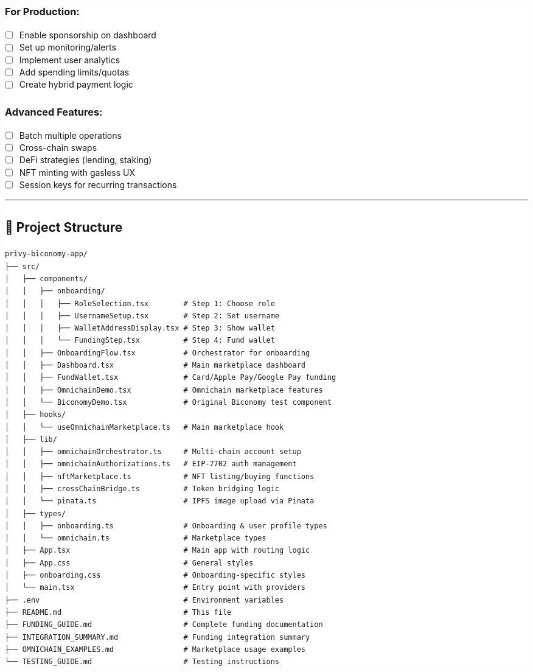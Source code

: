### For Production:
- [ ] Enable sponsorship on dashboard
- [ ] Set up monitoring/alerts
- [ ] Implement user analytics
- [ ] Add spending limits/quotas
- [ ] Create hybrid payment logic

### Advanced Features:
- [ ] Batch multiple operations
- [ ] Cross-chain swaps
- [ ] DeFi strategies (lending, staking)
- [ ] NFT minting with gasless UX
- [ ] Session keys for recurring transactions

---

## 📁 Project Structure

```
privy-biconomy-app/
├── src/
│   ├── components/
│   │   ├── onboarding/
│   │   │   ├── RoleSelection.tsx        # Step 1: Choose role
│   │   │   ├── UsernameSetup.tsx        # Step 2: Set username
│   │   │   ├── WalletAddressDisplay.tsx # Step 3: Show wallet
│   │   │   └── FundingStep.tsx          # Step 4: Fund wallet
│   │   ├── OnboardingFlow.tsx           # Orchestrator for onboarding
│   │   ├── Dashboard.tsx                # Main marketplace dashboard
│   │   ├── FundWallet.tsx               # Card/Apple Pay/Google Pay funding
│   │   ├── OmnichainDemo.tsx            # Omnichain marketplace features
│   │   └── BiconomyDemo.tsx             # Original Biconomy test component
│   ├── hooks/
│   │   └── useOmnichainMarketplace.ts   # Main marketplace hook
│   ├── lib/
│   │   ├── omnichainOrchestrator.ts     # Multi-chain account setup
│   │   ├── omnichainAuthorizations.ts   # EIP-7702 auth management
│   │   ├── nftMarketplace.ts            # NFT listing/buying functions
│   │   ├── crossChainBridge.ts          # Token bridging logic
│   │   └── pinata.ts                    # IPFS image upload via Pinata
│   ├── types/
│   │   ├── onboarding.ts                # Onboarding & user profile types
│   │   └── omnichain.ts                 # Marketplace types
│   ├── App.tsx                          # Main app with routing logic
│   ├── App.css                          # General styles
│   ├── onboarding.css                   # Onboarding-specific styles
│   └── main.tsx                         # Entry point with providers
├── .env                                 # Environment variables
├── README.md                            # This file
├── FUNDING_GUIDE.md                     # Complete funding documentation
├── INTEGRATION_SUMMARY.md               # Funding integration summary
├── OMNICHAIN_EXAMPLES.md                # Marketplace usage examples
└── TESTING_GUIDE.md                     # Testing instructions
```
